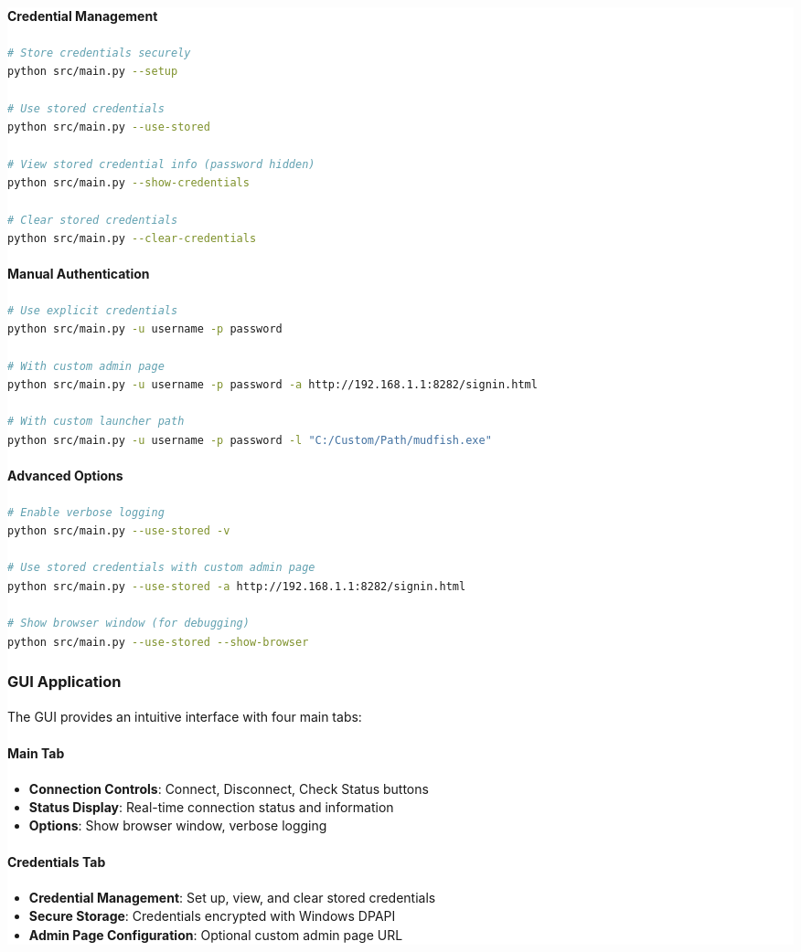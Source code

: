 #### Credential Management
```bash
# Store credentials securely
python src/main.py --setup

# Use stored credentials
python src/main.py --use-stored

# View stored credential info (password hidden)
python src/main.py --show-credentials

# Clear stored credentials
python src/main.py --clear-credentials
```

#### Manual Authentication
```bash
# Use explicit credentials
python src/main.py -u username -p password

# With custom admin page
python src/main.py -u username -p password -a http://192.168.1.1:8282/signin.html

# With custom launcher path
python src/main.py -u username -p password -l "C:/Custom/Path/mudfish.exe"
```

#### Advanced Options
```bash
# Enable verbose logging
python src/main.py --use-stored -v

# Use stored credentials with custom admin page
python src/main.py --use-stored -a http://192.168.1.1:8282/signin.html

# Show browser window (for debugging)
python src/main.py --use-stored --show-browser
```

### GUI Application

The GUI provides an intuitive interface with four main tabs:

#### Main Tab
- **Connection Controls**: Connect, Disconnect, Check Status buttons
- **Status Display**: Real-time connection status and information
- **Options**: Show browser window, verbose logging

#### Credentials Tab
- **Credential Management**: Set up, view, and clear stored credentials
- **Secure Storage**: Credentials encrypted with Windows DPAPI
- **Admin Page Configuration**: Optional custom admin page URL
